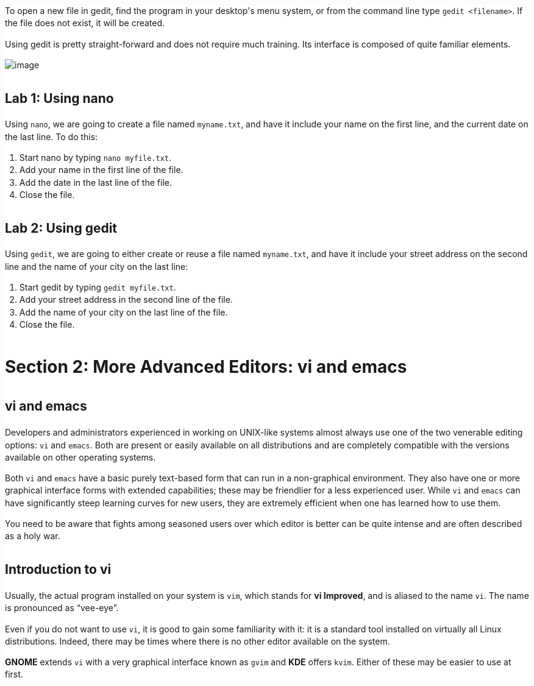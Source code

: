 To open a new file in gedit, find the program in your desktop's menu system, or from the command line type `gedit <filename>`.  If the file does not exist, it will be created.

Using gedit is pretty straight-forward and does not require much training. Its interface is composed of quite familiar elements.

![image][img3]

## Lab 1: Using nano
Using `nano`, we are going to create a file named `myname.txt`, and have it include your name on the first line, and the current date on the last line. To do this:

1. Start nano by typing `nano myfile.txt`.
2. Add your name in the first line of the file.
3. Add the date in the last line of the file.
4. Close the file.

## Lab 2: Using gedit
Using `gedit`, we are going to either create or reuse a file named `myname.txt`, and have it include your street address on the second line and the name of your city on the last line:

1. Start gedit by typing `gedit myfile.txt`.
2. Add your street address  in the second line of the file.
3. Add the name of your city on the last line of the file.
4. Close the file.


# Section 2: More Advanced Editors: vi and emacs
## vi and emacs
Developers and administrators experienced in working on UNIX-like systems almost always use one of the two venerable editing options: `vi` and `emacs`. Both are present or easily available on all distributions and are completely compatible with the versions available on other operating systems.

Both `vi` and `emacs` have a basic purely text-based form that can run in a non-graphical environment. They also have one or more graphical interface forms with extended capabilities; these may be friendlier for a less experienced user. While `vi` and `emacs` can have significantly steep learning curves for new users, they are extremely efficient when one has learned how to use them.

You need to be aware that fights among seasoned users over which editor is better can be quite intense and are often described as a holy war.

## Introduction to vi
Usually, the actual program installed on your system is `vim`, which stands for __vi Improved__, and is aliased to the name `vi`. The name is pronounced as “vee-eye”.

Even if you do not want to use `vi`, it is good to gain some familiarity with it: it is a standard tool installed on virtually all Linux distributions. Indeed, there may be times where there is no other editor available on the system.

__GNOME__ extends `vi` with a very graphical interface known as `gvim` and __KDE__ offers `kvim`. Either of these may be easier to use at first.


[vid0]: https://d2f1egay8yehza.cloudfront.net/LINLFS10/LINLFS102014-V008800_DTH.mp4
[vid1]: https://d2f1egay8yehza.cloudfront.net/LINLFS10/LINLFS102014-V001700_DTH.mp4
[vid2]: https://d2f1egay8yehza.cloudfront.net/LINLFS10/LINLFS102014-V002700_DTH.mp4
[img1]: https://prod-edxapp.edx-cdn.org/assets/courseware/v1/57bd3f905d0a25d34771843b351ff71a/asset-v1:LinuxFoundationX+LFS101x+1T2017+type@asset+block/LFS01_ch10_screen03.jpg
[img2]: https://prod-edxapp.edx-cdn.org/assets/courseware/v1/3b01b04e0ffdfcd2ab8f20ef6f2386f8/asset-v1:LinuxFoundationX+LFS101x+1T2017+type@asset+block/nano.png
[img3]: https://prod-edxapp.edx-cdn.org/assets/courseware/v1/739df8236f04571d52f8e387f0dfd50b/asset-v1:LinuxFoundationX+LFS101x+1T2017+type@asset+block/gedit.png
[img4]: https://prod-edxapp.edx-cdn.org/assets/courseware/v1/b1e67aea3546804f69588aab52e97fcb/asset-v1:LinuxFoundationX+LFS101x+1T2017+type@asset+block/vimtutorubuntu.png
[img5]: https://prod-edxapp.edx-cdn.org/assets/courseware/v1/1b96ee76e521a7f91666d8df989960d6/asset-v1:LinuxFoundationX+LFS101x+1T2017+type@asset+block/vicommand.png
[img6]: https://prod-edxapp.edx-cdn.org/assets/courseware/v1/09ce664d78eeb53d6290f1460593c4a5/asset-v1:LinuxFoundationX+LFS101x+1T2017+type@asset+block/emacsubuntu.png
[vicmd]: https://prod-edxapp.edx-cdn.org/assets/courseware/v1/dd0b84d079c38cca37826462d16a904e/asset-v1:LinuxFoundationX+LFS101x+1T2017+type@asset+block/VI_Editor.pdf
[emcmd]: https://prod-edxapp.edx-cdn.org/assets/courseware/v1/2d9f15c41340c037c6bc9f335108994f/asset-v1:LinuxFoundationX+LFS101x+1T2017+type@asset+block/emacs.pdf
[vinav]: https://courses.edx.org/asset-v1:LinuxFoundationX+LFS101x+1T2017+type@asset+block/labsol-vi-navigating.html
[viedt]: https://courses.edx.org/asset-v1:LinuxFoundationX+LFS101x+1T2017+type@asset+block/labsol-vi-editing.html
[viext]: https://courses.edx.org/asset-v1:LinuxFoundationX+LFS101x+1T2017+type@asset+block/labsol-vi-extcmds.html